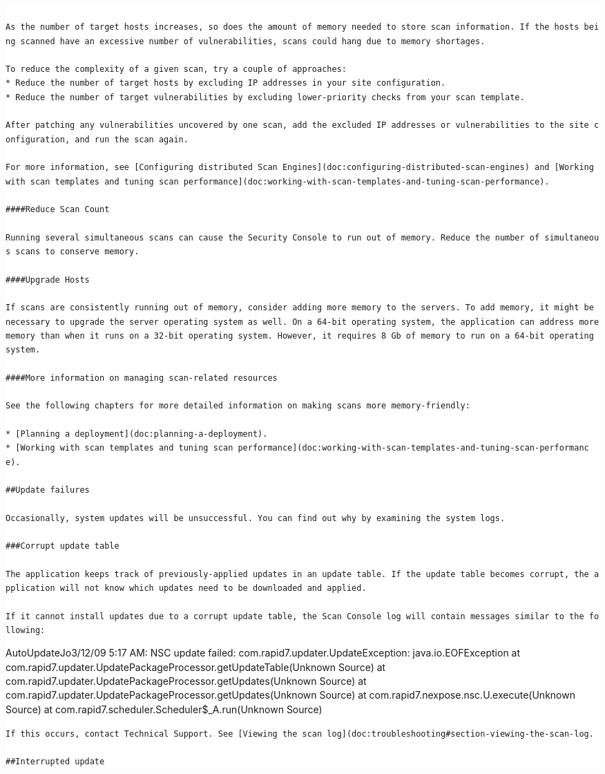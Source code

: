 ```

As the number of target hosts increases, so does the amount of memory needed to store scan information. If the hosts being scanned have an excessive number of vulnerabilities, scans could hang due to memory shortages.

To reduce the complexity of a given scan, try a couple of approaches:
* Reduce the number of target hosts by excluding IP addresses in your site configuration.
* Reduce the number of target vulnerabilities by excluding lower-priority checks from your scan template.

After patching any vulnerabilities uncovered by one scan, add the excluded IP addresses or vulnerabilities to the site configuration, and run the scan again.

For more information, see [Configuring distributed Scan Engines](doc:configuring-distributed-scan-engines) and [Working with scan templates and tuning scan performance](doc:working-with-scan-templates-and-tuning-scan-performance).

####Reduce Scan Count

Running several simultaneous scans can cause the Security Console to run out of memory. Reduce the number of simultaneous scans to conserve memory.

####Upgrade Hosts

If scans are consistently running out of memory, consider adding more memory to the servers. To add memory, it might be necessary to upgrade the server operating system as well. On a 64-bit operating system, the application can address more memory than when it runs on a 32-bit operating system. However, it requires 8 Gb of memory to run on a 64-bit operating system.

####More information on managing scan-related resources

See the following chapters for more detailed information on making scans more memory-friendly:

* [Planning a deployment](doc:planning-a-deployment).
* [Working with scan templates and tuning scan performance](doc:working-with-scan-templates-and-tuning-scan-performance).

##Update failures

Occasionally, system updates will be unsuccessful. You can find out why by examining the system logs.

###Corrupt update table

The application keeps track of previously-applied updates in an update table. If the update table becomes corrupt, the application will not know which updates need to be downloaded and applied.

If it cannot install updates due to a corrupt update table, the Scan Console log will contain messages similar to the following:
```
AutoUpdateJo3/12/09 5:17 AM: NSC update failed: com.rapid7.updater.UpdateException: java.io.EOFException
at com.rapid7.updater.UpdatePackageProcessor.getUpdateTable(Unknown Source)
at com.rapid7.updater.UpdatePackageProcessor.getUpdates(Unknown Source)
at com.rapid7.updater.UpdatePackageProcessor.getUpdates(Unknown Source)
at com.rapid7.nexpose.nsc.U.execute(Unknown Source)
at com.rapid7.scheduler.Scheduler$_A.run(Unknown Source)
```
If this occurs, contact Technical Support. See [Viewing the scan log](doc:troubleshooting#section-viewing-the-scan-log.

##Interrupted update

```